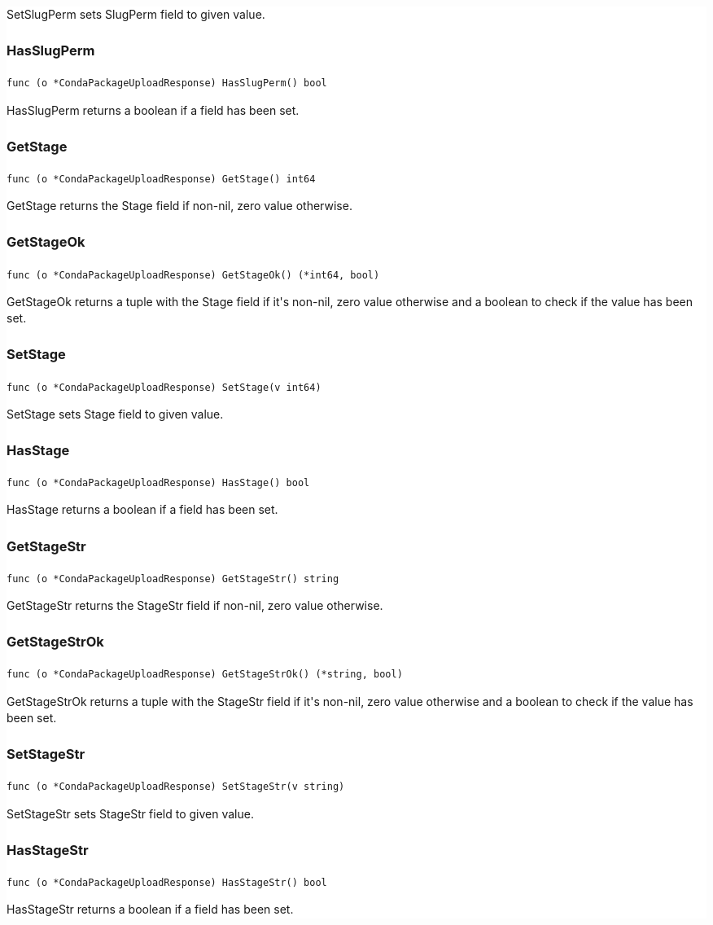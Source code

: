 SetSlugPerm sets SlugPerm field to given value.

### HasSlugPerm

`func (o *CondaPackageUploadResponse) HasSlugPerm() bool`

HasSlugPerm returns a boolean if a field has been set.

### GetStage

`func (o *CondaPackageUploadResponse) GetStage() int64`

GetStage returns the Stage field if non-nil, zero value otherwise.

### GetStageOk

`func (o *CondaPackageUploadResponse) GetStageOk() (*int64, bool)`

GetStageOk returns a tuple with the Stage field if it's non-nil, zero value otherwise
and a boolean to check if the value has been set.

### SetStage

`func (o *CondaPackageUploadResponse) SetStage(v int64)`

SetStage sets Stage field to given value.

### HasStage

`func (o *CondaPackageUploadResponse) HasStage() bool`

HasStage returns a boolean if a field has been set.

### GetStageStr

`func (o *CondaPackageUploadResponse) GetStageStr() string`

GetStageStr returns the StageStr field if non-nil, zero value otherwise.

### GetStageStrOk

`func (o *CondaPackageUploadResponse) GetStageStrOk() (*string, bool)`

GetStageStrOk returns a tuple with the StageStr field if it's non-nil, zero value otherwise
and a boolean to check if the value has been set.

### SetStageStr

`func (o *CondaPackageUploadResponse) SetStageStr(v string)`

SetStageStr sets StageStr field to given value.

### HasStageStr

`func (o *CondaPackageUploadResponse) HasStageStr() bool`

HasStageStr returns a boolean if a field has been set.
